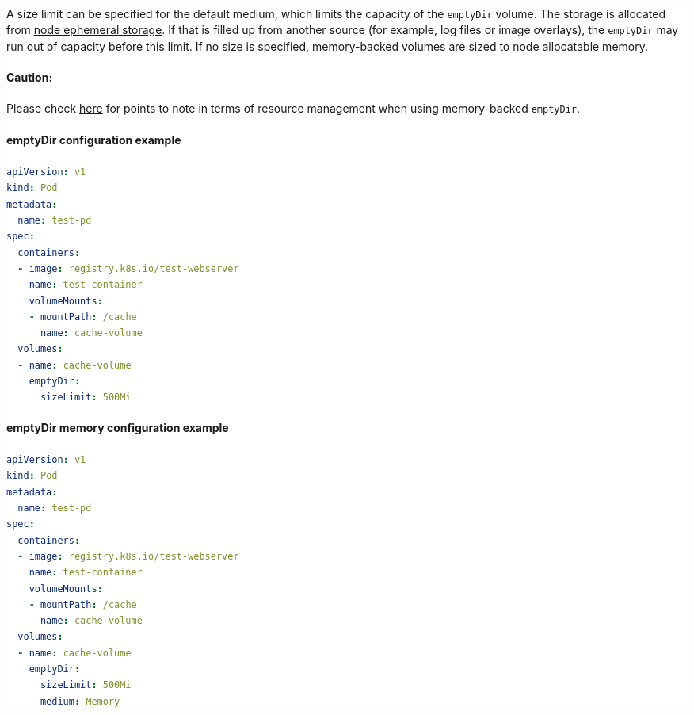 A size limit can be specified for the default medium, which limits the capacity of the `emptyDir` volume. The storage is allocated from [node ephemeral storage](https://kubernetes.io/docs/concepts/configuration/manage-resources-containers/#setting-requests-and-limits-for-local-ephemeral-storage). If that is filled up from another source (for example, log files or image overlays), the `emptyDir` may run out of capacity before this limit. If no size is specified, memory-backed volumes are sized to node allocatable memory.

#### Caution:

Please check [here](https://kubernetes.io/docs/concepts/configuration/manage-resources-containers/#memory-backed-emptydir) for points to note in terms of resource management when using memory-backed `emptyDir`.

#### emptyDir configuration example[](https://kubernetes.io/docs/concepts/storage/volumes/#emptydir-configuration-example)

```yaml
apiVersion: v1
kind: Pod
metadata:
  name: test-pd
spec:
  containers:
  - image: registry.k8s.io/test-webserver
    name: test-container
    volumeMounts:
    - mountPath: /cache
      name: cache-volume
  volumes:
  - name: cache-volume
    emptyDir:
      sizeLimit: 500Mi
```

#### emptyDir memory configuration example[](https://kubernetes.io/docs/concepts/storage/volumes/#emptydir-memory-configuration-example)

```yaml
apiVersion: v1
kind: Pod
metadata:
  name: test-pd
spec:
  containers:
  - image: registry.k8s.io/test-webserver
    name: test-container
    volumeMounts:
    - mountPath: /cache
      name: cache-volume
  volumes:
  - name: cache-volume
    emptyDir:
      sizeLimit: 500Mi
      medium: Memory
```
